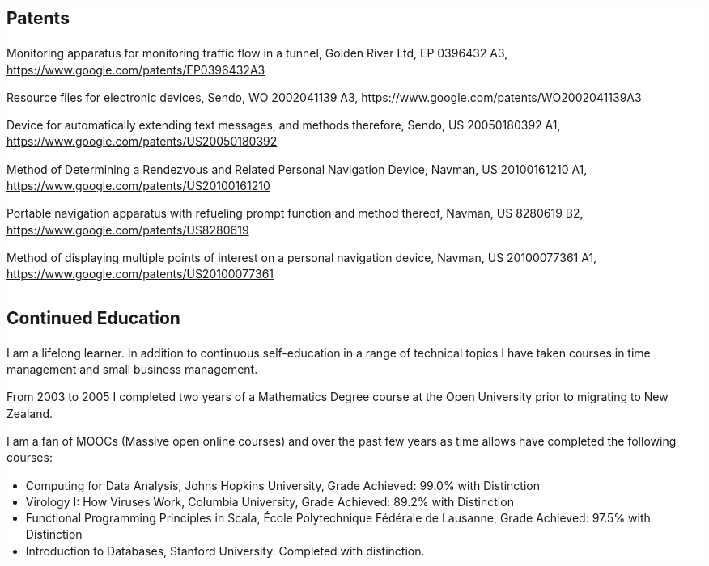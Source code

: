 

## Patents
Monitoring apparatus for monitoring traffic flow in a tunnel, Golden River Ltd, EP 0396432 A3,  https://www.google.com/patents/EP0396432A3

Resource files for electronic devices, Sendo, WO 2002041139 A3, https://www.google.com/patents/WO2002041139A3

Device for automatically extending text messages, and methods therefore, Sendo, US 20050180392 A1, https://www.google.com/patents/US20050180392

Method of Determining a Rendezvous and Related Personal Navigation Device, Navman, US 20100161210 A1, https://www.google.com/patents/US20100161210

Portable navigation apparatus with refueling prompt function and method thereof, Navman, US 8280619 B2, https://www.google.com/patents/US8280619

Method of displaying multiple points of interest on a personal navigation device, Navman, US 20100077361 A1, https://www.google.com/patents/US20100077361

## Continued Education
I am a lifelong learner. In addition to continuous self-education in a range of technical topics I have taken courses in time management and small business management.

From 2003 to 2005 I completed two years of a Mathematics Degree course at the Open University prior to migrating to New Zealand.

I am a fan of MOOCs (Massive open online courses) and over the past few years as time allows have completed the following courses:
* Computing for Data Analysis, Johns Hopkins University, Grade Achieved: 99.0% with Distinction
* Virology I: How Viruses Work, Columbia University, Grade Achieved: 89.2% with Distinction
* Functional Programming Principles in Scala, École Polytechnique Fédérale de Lausanne, Grade Achieved: 97.5% with Distinction
* Introduction to Databases, Stanford University. Completed with distinction.
